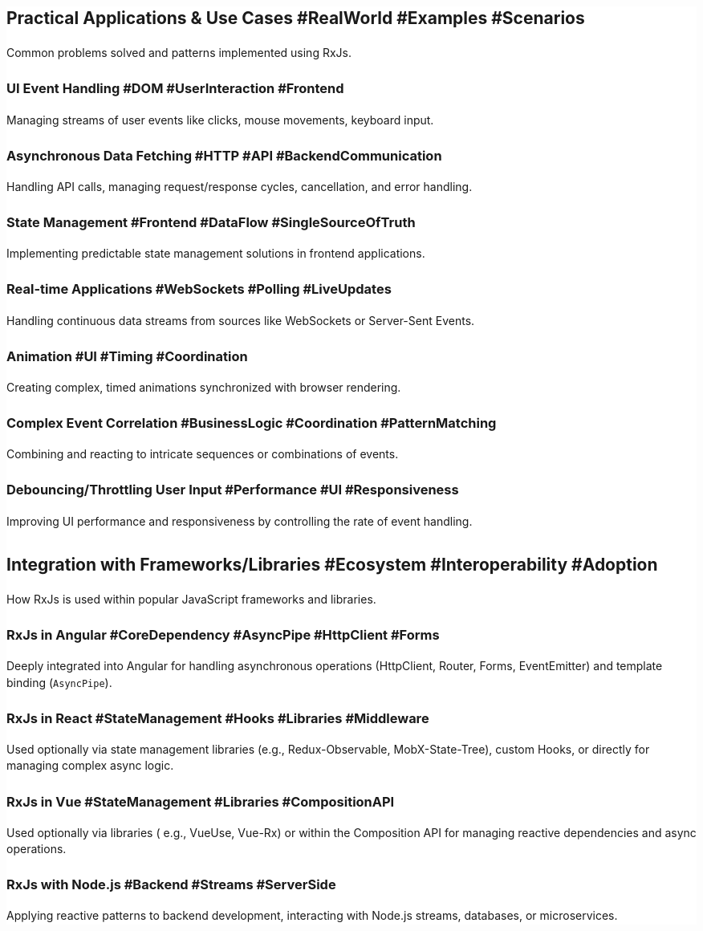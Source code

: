 ## Practical Applications & Use Cases #RealWorld #Examples #Scenarios
Common problems solved and patterns implemented using RxJs.
### UI Event Handling #DOM #UserInteraction #Frontend
Managing streams of user events like clicks, mouse movements, keyboard input.
### Asynchronous Data Fetching #HTTP #API #BackendCommunication
Handling API calls, managing request/response cycles, cancellation, and error handling.
### State Management #Frontend #DataFlow #SingleSourceOfTruth
Implementing predictable state management solutions in frontend applications.
### Real-time Applications #WebSockets #Polling #LiveUpdates
Handling continuous data streams from sources like WebSockets or Server-Sent Events.
### Animation #UI #Timing #Coordination
Creating complex, timed animations synchronized with browser rendering.
### Complex Event Correlation #BusinessLogic #Coordination #PatternMatching
Combining and reacting to intricate sequences or combinations of events.
### Debouncing/Throttling User Input #Performance #UI #Responsiveness
Improving UI performance and responsiveness by controlling the rate of event handling.

## Integration with Frameworks/Libraries #Ecosystem #Interoperability #Adoption
How RxJs is used within popular JavaScript frameworks and libraries.
### RxJs in Angular #CoreDependency #AsyncPipe #HttpClient #Forms
Deeply integrated into Angular for handling asynchronous operations (HttpClient, Router, Forms, EventEmitter) and template binding (`AsyncPipe`).
### RxJs in React #StateManagement #Hooks #Libraries #Middleware
Used optionally via state management libraries (e.g., Redux-Observable, MobX-State-Tree), custom Hooks, or directly for managing complex async logic.
### RxJs in Vue #StateManagement #Libraries #CompositionAPI
Used optionally via libraries (
e.g., VueUse, Vue-Rx) or within the Composition API for managing reactive dependencies and async operations.
### RxJs with Node.js #Backend #Streams #ServerSide
Applying reactive patterns to backend development, interacting with Node.js streams, databases, or microservices.
